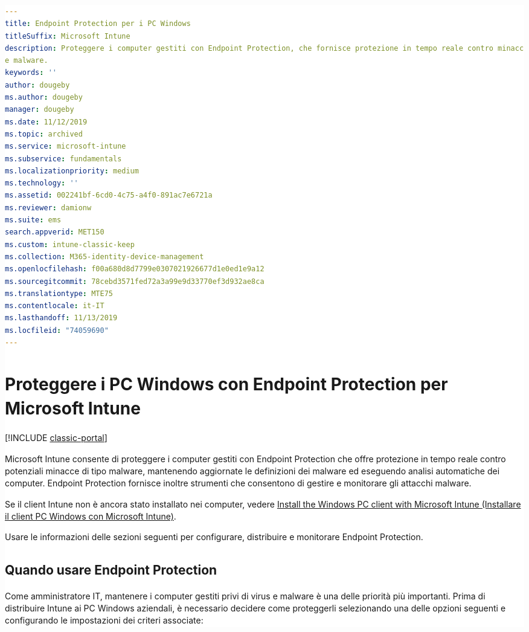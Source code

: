 ```yaml
---
title: Endpoint Protection per i PC Windows
titleSuffix: Microsoft Intune
description: Proteggere i computer gestiti con Endpoint Protection, che fornisce protezione in tempo reale contro minacce malware.
keywords: ''
author: dougeby
ms.author: dougeby
manager: dougeby
ms.date: 11/12/2019
ms.topic: archived
ms.service: microsoft-intune
ms.subservice: fundamentals
ms.localizationpriority: medium
ms.technology: ''
ms.assetid: 002241bf-6cd0-4c75-a4f0-891ac7e6721a
ms.reviewer: damionw
ms.suite: ems
search.appverid: MET150
ms.custom: intune-classic-keep
ms.collection: M365-identity-device-management
ms.openlocfilehash: f00a680d8d7799e0307021926677d1e0ed1e9a12
ms.sourcegitcommit: 78cebd3571fed72a3a99e9d33770ef3d932ae8ca
ms.translationtype: MTE75
ms.contentlocale: it-IT
ms.lasthandoff: 11/13/2019
ms.locfileid: "74059690"
---
```

# <a name="help-secure-windows-pcs-with-endpoint-protection-for-microsoft-intune"></a>Proteggere i PC Windows con Endpoint Protection per Microsoft Intune

[!INCLUDE [classic-portal](../includes/classic-portal.md)]

Microsoft Intune consente di proteggere i computer gestiti con Endpoint Protection che offre protezione in tempo reale contro potenziali minacce di tipo malware, mantenendo aggiornate le definizioni dei malware ed eseguendo analisi automatiche dei computer. Endpoint Protection fornisce inoltre strumenti che consentono di gestire e monitorare gli attacchi malware.

Se il client Intune non è ancora stato installato nei computer, vedere [Install the Windows PC client with Microsoft Intune (Installare il client PC Windows con Microsoft Intune)](install-the-windows-pc-client-with-microsoft-intune.md).

Usare le informazioni delle sezioni seguenti per configurare, distribuire e monitorare Endpoint Protection.

## <a name="choose-when-to-use-endpoint-protection"></a>Quando usare Endpoint Protection
Come amministratore IT, mantenere i computer gestiti privi di virus e malware è una delle priorità più importanti. Prima di distribuire Intune ai PC Windows aziendali, è necessario decidere come proteggerli selezionando una delle opzioni seguenti e configurando le impostazioni dei criteri associate:
